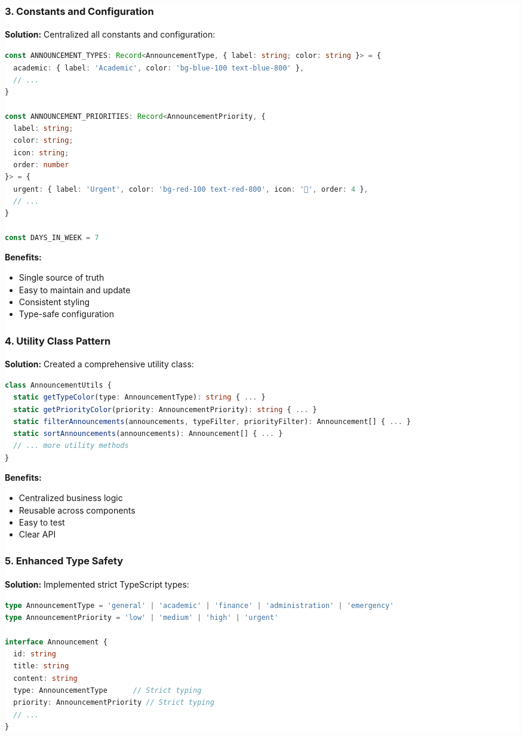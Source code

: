 ### 3. **Constants and Configuration**
**Solution:** Centralized all constants and configuration:

```typescript
const ANNOUNCEMENT_TYPES: Record<AnnouncementType, { label: string; color: string }> = {
  academic: { label: 'Academic', color: 'bg-blue-100 text-blue-800' },
  // ...
}

const ANNOUNCEMENT_PRIORITIES: Record<AnnouncementPriority, { 
  label: string; 
  color: string; 
  icon: string; 
  order: number 
}> = {
  urgent: { label: 'Urgent', color: 'bg-red-100 text-red-800', icon: '🚨', order: 4 },
  // ...
}

const DAYS_IN_WEEK = 7
```

**Benefits:**
- Single source of truth
- Easy to maintain and update
- Consistent styling
- Type-safe configuration

### 4. **Utility Class Pattern**
**Solution:** Created a comprehensive utility class:

```typescript
class AnnouncementUtils {
  static getTypeColor(type: AnnouncementType): string { ... }
  static getPriorityColor(priority: AnnouncementPriority): string { ... }
  static filterAnnouncements(announcements, typeFilter, priorityFilter): Announcement[] { ... }
  static sortAnnouncements(announcements): Announcement[] { ... }
  // ... more utility methods
}
```

**Benefits:**
- Centralized business logic
- Reusable across components
- Easy to test
- Clear API

### 5. **Enhanced Type Safety**
**Solution:** Implemented strict TypeScript types:

```typescript
type AnnouncementType = 'general' | 'academic' | 'finance' | 'administration' | 'emergency'
type AnnouncementPriority = 'low' | 'medium' | 'high' | 'urgent'

interface Announcement {
  id: string
  title: string
  content: string
  type: AnnouncementType      // Strict typing
  priority: AnnouncementPriority // Strict typing
  // ...
}
```
